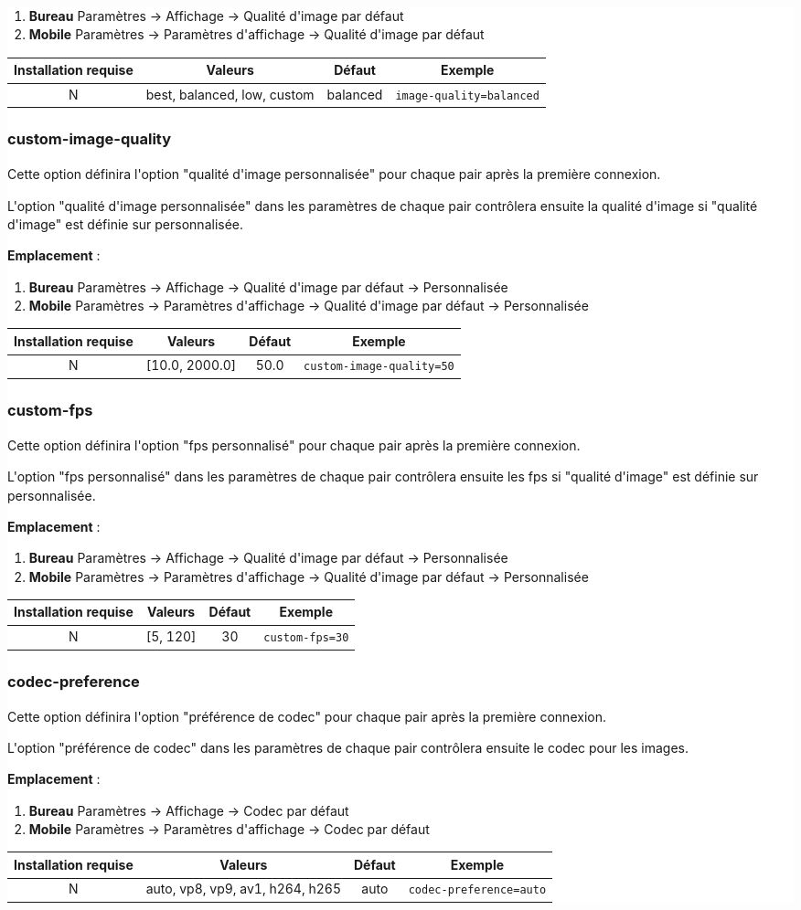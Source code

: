 1. **Bureau** Paramètres → Affichage → Qualité d'image par défaut
2. **Mobile** Paramètres → Paramètres d'affichage → Qualité d'image par défaut

| Installation requise | Valeurs | Défaut | Exemple |
| :------: | :------: | :------: | :------: |
| N | best, balanced, low, custom | balanced | `image-quality=balanced` |

### custom-image-quality

Cette option définira l'option "qualité d'image personnalisée" pour chaque pair après la première connexion.

L'option "qualité d'image personnalisée" dans les paramètres de chaque pair contrôlera ensuite la qualité d'image si "qualité d'image" est définie sur personnalisée.

**Emplacement** :

1. **Bureau** Paramètres → Affichage → Qualité d'image par défaut → Personnalisée
2. **Mobile** Paramètres → Paramètres d'affichage → Qualité d'image par défaut → Personnalisée

| Installation requise | Valeurs | Défaut | Exemple |
| :------: | :------: | :------: | :------: |
| N | [10.0, 2000.0] | 50.0 | `custom-image-quality=50` |

### custom-fps

Cette option définira l'option "fps personnalisé" pour chaque pair après la première connexion.

L'option "fps personnalisé" dans les paramètres de chaque pair contrôlera ensuite les fps si "qualité d'image" est définie sur personnalisée.

**Emplacement** :

1. **Bureau** Paramètres → Affichage → Qualité d'image par défaut → Personnalisée
2. **Mobile** Paramètres → Paramètres d'affichage → Qualité d'image par défaut → Personnalisée

| Installation requise | Valeurs | Défaut | Exemple |
| :------: | :------: | :------: | :------: |
| N | [5, 120] | 30 | `custom-fps=30` |

### codec-preference

Cette option définira l'option "préférence de codec" pour chaque pair après la première connexion.

L'option "préférence de codec" dans les paramètres de chaque pair contrôlera ensuite le codec pour les images.

**Emplacement** :

1. **Bureau** Paramètres → Affichage → Codec par défaut
2. **Mobile** Paramètres → Paramètres d'affichage → Codec par défaut

| Installation requise | Valeurs | Défaut | Exemple |
| :------: | :------: | :------: | :------: |
| N | auto, vp8, vp9, av1, h264, h265 | auto | `codec-preference=auto` |
